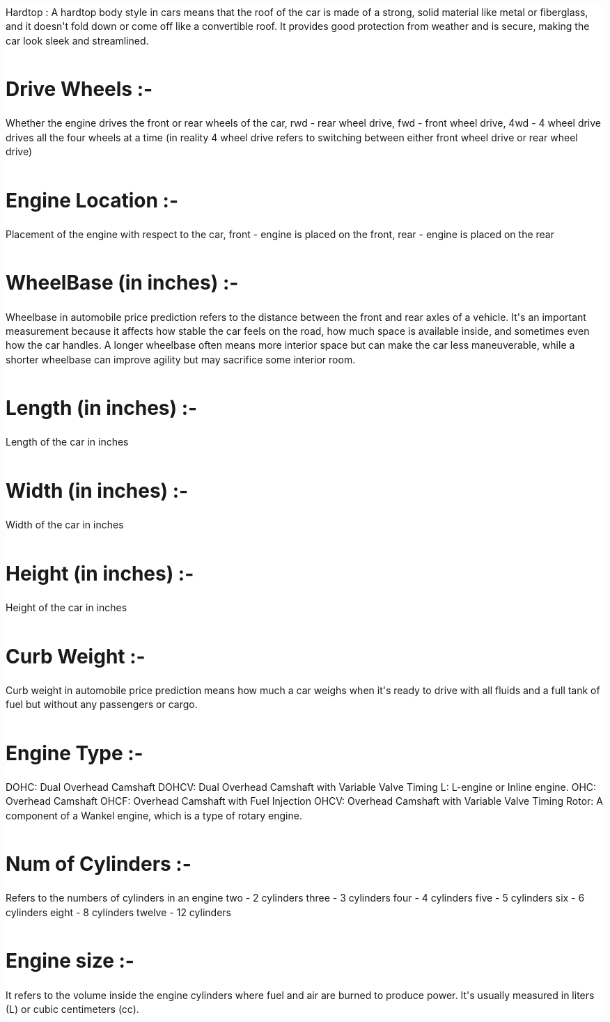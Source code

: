 Hardtop : A hardtop body style in cars means that the roof of the car is made of a strong, solid material like metal or fiberglass, and it doesn't fold down or come off like a convertible roof. It provides good protection from weather and is secure, making the car look sleek and streamlined.
# Drive Wheels :-
Whether the engine drives the front or rear wheels of the car,
rwd - rear wheel drive,
fwd - front wheel drive,
4wd - 4 wheel drive drives all the four wheels at a time (in reality 4 wheel drive refers to switching between either front wheel drive or rear wheel drive)
# Engine Location :-
Placement of the engine with respect to the car,
front - engine is placed on the front,
rear - engine is placed on the rear
# WheelBase (in inches) :-
Wheelbase in automobile price prediction refers to the distance between the front and rear axles of a vehicle. It's an important measurement because it affects how stable the car feels on the road, how much space is available inside, and sometimes even how the car handles. A longer wheelbase often means more interior space but can make the car less maneuverable, while a shorter wheelbase can improve agility but may sacrifice some interior room.
# Length (in inches) :-
Length of the car in inches
# Width (in inches) :-
Width of the car in inches
# Height (in inches) :-
Height of the car in inches
# Curb Weight :-
Curb weight in automobile price prediction means how much a car weighs when it's ready to drive with all fluids and a full tank of fuel but without any passengers or cargo.
# Engine Type :-
DOHC: Dual Overhead Camshaft
DOHCV: Dual Overhead Camshaft with Variable Valve Timing
L: L-engine or Inline engine.
OHC: Overhead Camshaft
OHCF: Overhead Camshaft with Fuel Injection
OHCV: Overhead Camshaft with Variable Valve Timing
Rotor: A component of a Wankel engine, which is a type of rotary engine.
# Num of Cylinders :-
Refers to the numbers of cylinders in an engine
two - 2 cylinders
three - 3 cylinders
four - 4 cylinders
five - 5 cylinders
six - 6 cylinders
eight - 8 cylinders
twelve - 12 cylinders
# Engine size :-
It refers to the volume inside the engine cylinders where fuel and air are burned to produce power. It's usually measured in liters (L) or cubic centimeters (cc).